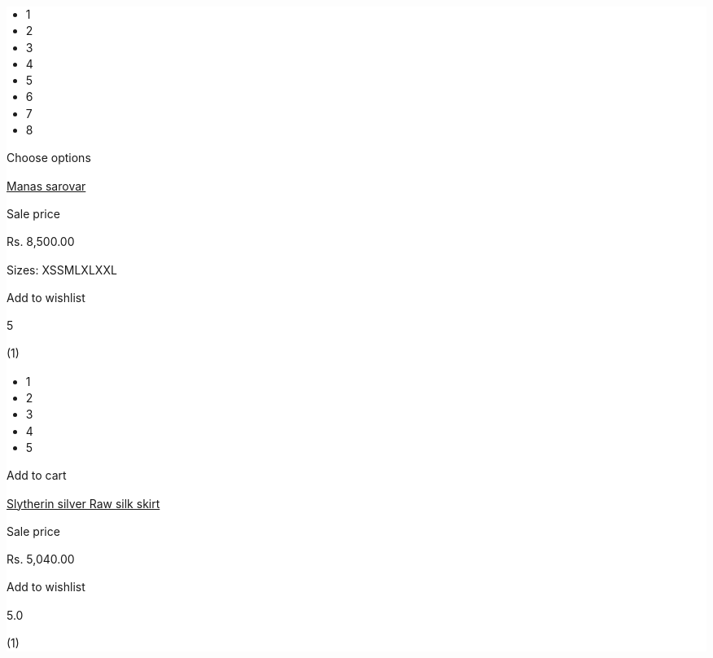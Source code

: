[](/products/manas-sarovar-lehenga)

[](/products/manas-sarovar-lehenga)

[](/products/manas-sarovar-lehenga)

- 1
- 2
- 3
- 4
- 5
- 6
- 7
- 8

Choose options

[Manas sarovar](/products/manas-sarovar-lehenga)

Sale price

Rs. 8,500.00

Sizes: XSSMLXLXXL

Add to wishlist

5

(1)

[](/products/slytherin-silver-raw-silk-skirt)

[](/products/slytherin-silver-raw-silk-skirt)

[](/products/slytherin-silver-raw-silk-skirt)

[](/products/slytherin-silver-raw-silk-skirt)

[](/products/slytherin-silver-raw-silk-skirt)

[](/products/slytherin-silver-raw-silk-skirt)

- 1
- 2
- 3
- 4
- 5

Add to cart

[Slytherin silver Raw silk skirt](/products/slytherin-silver-raw-silk-skirt)

Sale price

Rs. 5,040.00

Add to wishlist

5.0

(1)
